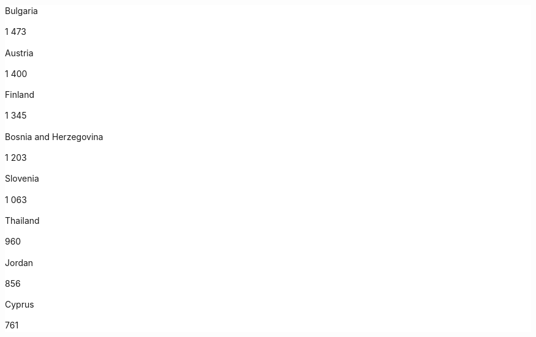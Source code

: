 




Bulgaria


1 473






Austria


1 400






Finland


1 345






Bosnia and Herzegovina


1 203






Slovenia


1 063






Thailand


960






Jordan


856






Cyprus


761
